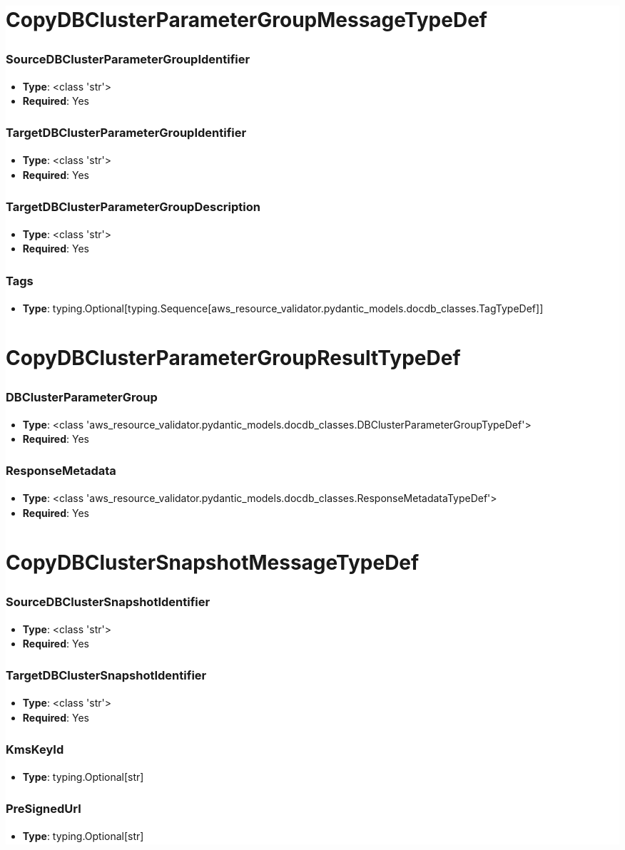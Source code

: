 
# CopyDBClusterParameterGroupMessageTypeDef

### SourceDBClusterParameterGroupIdentifier
- **Type**: <class 'str'>
- **Required**: Yes

### TargetDBClusterParameterGroupIdentifier
- **Type**: <class 'str'>
- **Required**: Yes

### TargetDBClusterParameterGroupDescription
- **Type**: <class 'str'>
- **Required**: Yes

### Tags
- **Type**: typing.Optional[typing.Sequence[aws_resource_validator.pydantic_models.docdb_classes.TagTypeDef]]


# CopyDBClusterParameterGroupResultTypeDef

### DBClusterParameterGroup
- **Type**: <class 'aws_resource_validator.pydantic_models.docdb_classes.DBClusterParameterGroupTypeDef'>
- **Required**: Yes

### ResponseMetadata
- **Type**: <class 'aws_resource_validator.pydantic_models.docdb_classes.ResponseMetadataTypeDef'>
- **Required**: Yes


# CopyDBClusterSnapshotMessageTypeDef

### SourceDBClusterSnapshotIdentifier
- **Type**: <class 'str'>
- **Required**: Yes

### TargetDBClusterSnapshotIdentifier
- **Type**: <class 'str'>
- **Required**: Yes

### KmsKeyId
- **Type**: typing.Optional[str]

### PreSignedUrl
- **Type**: typing.Optional[str]
